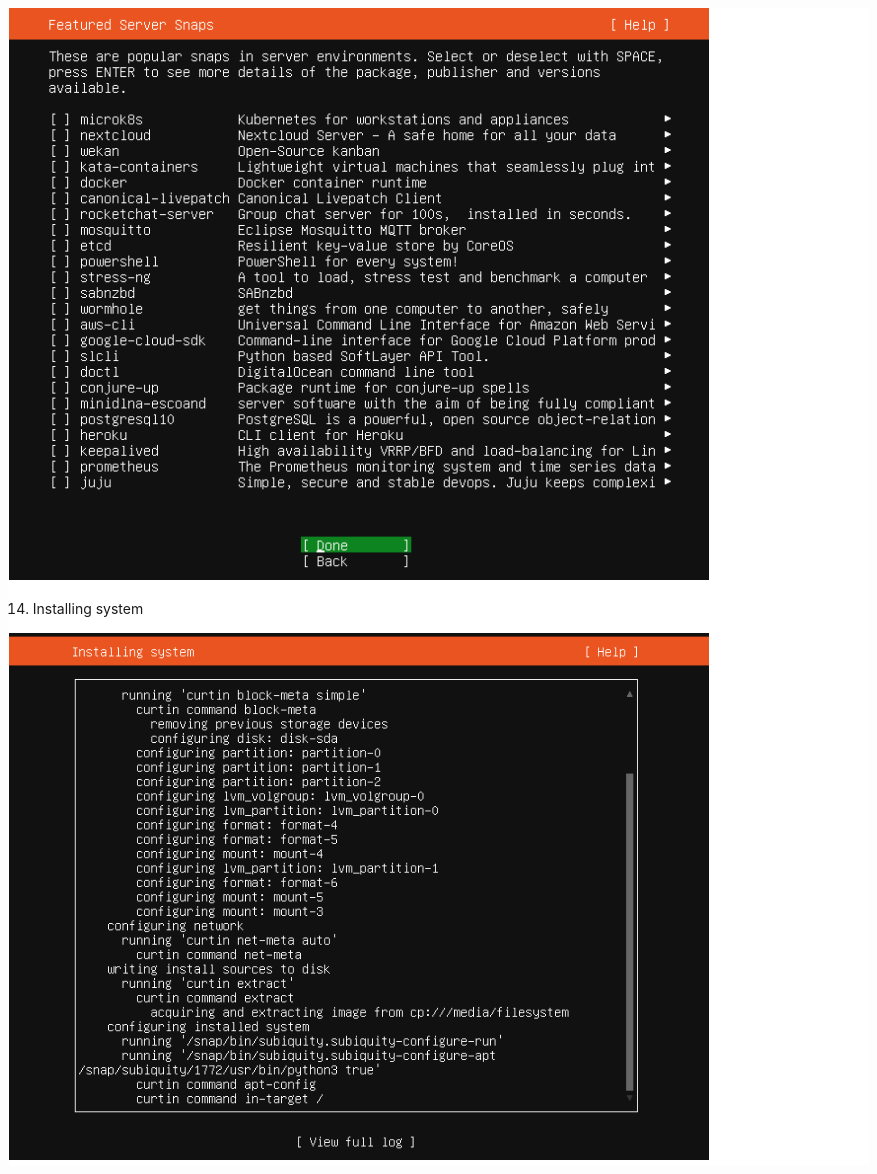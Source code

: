 <img src="Images_ref/select-snaps-to-install.png" alt="Rufus Link" width="700" >

14. Installing system 

<img src="Images_ref/installing-system.png" alt="Rufus Link" width="700" >
